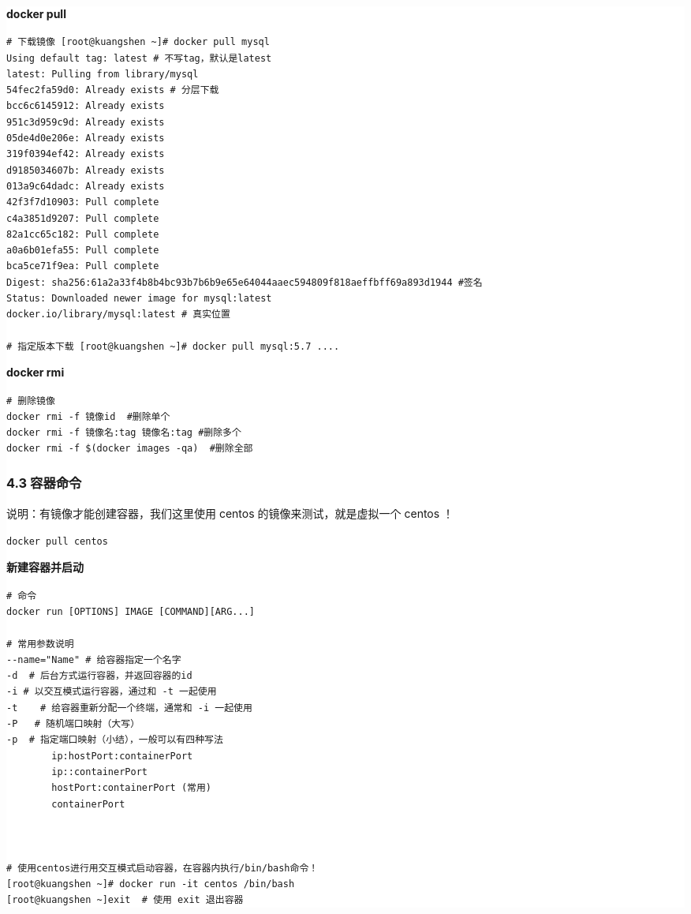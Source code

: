 **docker pull**

```shell
# 下载镜像 [root@kuangshen ~]# docker pull mysql 
Using default tag: latest # 不写tag，默认是latest 
latest: Pulling from library/mysql 
54fec2fa59d0: Already exists # 分层下载 
bcc6c6145912: Already exists 
951c3d959c9d: Already exists 
05de4d0e206e: Already exists 
319f0394ef42: Already exists 
d9185034607b: Already exists 
013a9c64dadc: Already exists 
42f3f7d10903: Pull complete 
c4a3851d9207: Pull complete
82a1cc65c182: Pull complete 
a0a6b01efa55: Pull complete 
bca5ce71f9ea: Pull complete 
Digest: sha256:61a2a33f4b8b4bc93b7b6b9e65e64044aaec594809f818aeffbff69a893d1944 #签名 
Status: Downloaded newer image for mysql:latest 
docker.io/library/mysql:latest # 真实位置

# 指定版本下载 [root@kuangshen ~]# docker pull mysql:5.7 ....
```

**docker rmi**

```shell
# 删除镜像 
docker rmi -f 镜像id  #删除单个
docker rmi -f 镜像名:tag 镜像名:tag #删除多个
docker rmi -f $(docker images -qa)	#删除全部
```



### 4.3 容器命令

说明：有镜像才能创建容器，我们这里使用 centos 的镜像来测试，就是虚拟一个 centos ！

```shell
docker pull centos
```

**新建容器并启动**

```shell
# 命令 
docker run [OPTIONS] IMAGE [COMMAND][ARG...]

# 常用参数说明
--name="Name" # 给容器指定一个名字
-d  # 后台方式运行容器，并返回容器的id
-i # 以交互模式运行容器，通过和 -t 一起使用
-t    # 给容器重新分配一个终端，通常和 -i 一起使用
-P   # 随机端口映射（大写）
-p  # 指定端口映射（小结），一般可以有四种写法
		ip:hostPort:containerPort
		ip::containerPort
		hostPort:containerPort (常用)
		containerPort
		
		

# 使用centos进行用交互模式启动容器，在容器内执行/bin/bash命令！
[root@kuangshen ~]# docker run -it centos /bin/bash
[root@kuangshen ~]exit  # 使用 exit 退出容器
```
